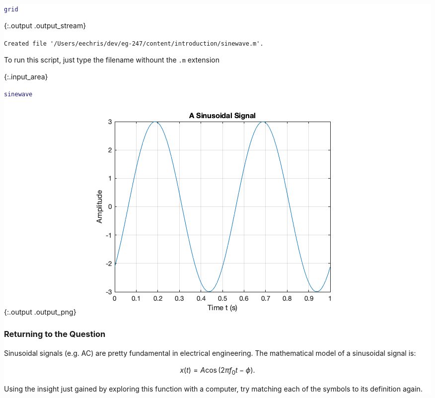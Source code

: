 ```matlab
grid
```


{:.output .output_stream}
```
Created file '/Users/eechris/dev/eg-247/content/introduction/sinewave.m'.

```

To run this script, just type the filename withount the `.m` extension



{:.input_area}
```matlab
sinewave
```



{:.output .output_png}
![png](../images/introduction/index_33_0.png)



### Returning to the Question

Sinusoidal signals (e.g. AC) are pretty fundamental in electrical engineering. The mathematical model of a sinusoidal signal is:

$$x(t) = A \cos (2\pi f_0 t - \phi).$$ 

Using the insight just gained by exploring this function with a computer, try matching each of the symbols to its definition again.
